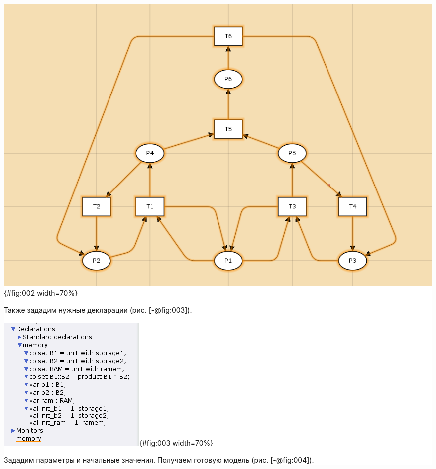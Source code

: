![Модель задачи в CPN Tools](image/2.PNG){#fig:002 width=70%}

Также зададим нужные декларации (рис. [-@fig:003]).

![Задание деклараций](image/3.PNG){#fig:003 width=70%}

Зададим параметры и начальные значения. Получаем готовую модель (рис. [-@fig:004]).
